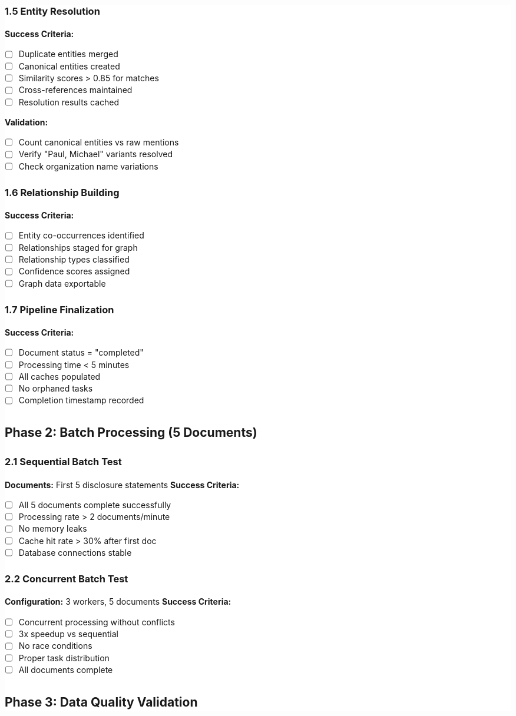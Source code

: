 ### 1.5 Entity Resolution
**Success Criteria:**
- [ ] Duplicate entities merged
- [ ] Canonical entities created
- [ ] Similarity scores > 0.85 for matches
- [ ] Cross-references maintained
- [ ] Resolution results cached

**Validation:**
- [ ] Count canonical entities vs raw mentions
- [ ] Verify "Paul, Michael" variants resolved
- [ ] Check organization name variations

### 1.6 Relationship Building
**Success Criteria:**
- [ ] Entity co-occurrences identified
- [ ] Relationships staged for graph
- [ ] Relationship types classified
- [ ] Confidence scores assigned
- [ ] Graph data exportable

### 1.7 Pipeline Finalization
**Success Criteria:**
- [ ] Document status = "completed"
- [ ] Processing time < 5 minutes
- [ ] All caches populated
- [ ] No orphaned tasks
- [ ] Completion timestamp recorded

## Phase 2: Batch Processing (5 Documents)

### 2.1 Sequential Batch Test
**Documents:** First 5 disclosure statements
**Success Criteria:**
- [ ] All 5 documents complete successfully
- [ ] Processing rate > 2 documents/minute
- [ ] No memory leaks
- [ ] Cache hit rate > 30% after first doc
- [ ] Database connections stable

### 2.2 Concurrent Batch Test
**Configuration:** 3 workers, 5 documents
**Success Criteria:**
- [ ] Concurrent processing without conflicts
- [ ] 3x speedup vs sequential
- [ ] No race conditions
- [ ] Proper task distribution
- [ ] All documents complete

## Phase 3: Data Quality Validation
